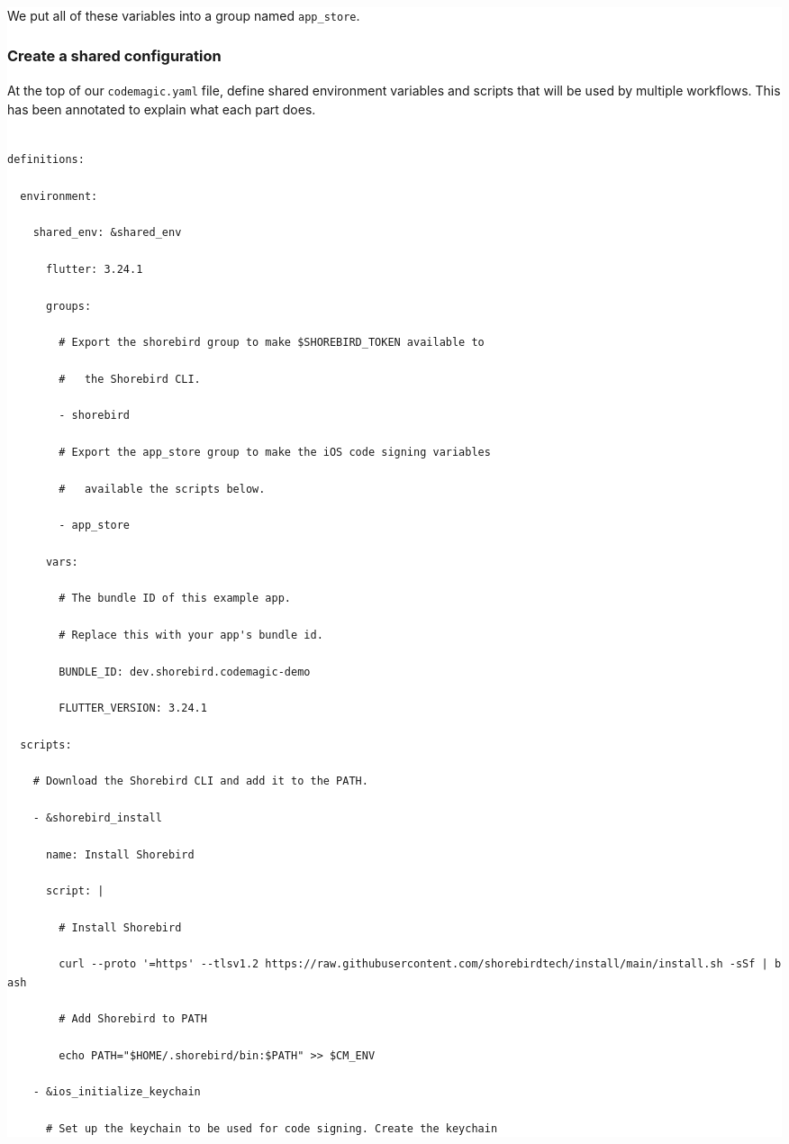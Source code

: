 We put all of these variables into a group named `app_store`.

### Create a shared configuration

At the top of our `codemagic.yaml` file, define shared environment variables and
scripts that will be used by multiple workflows. This has been annotated to
explain what each part does.

```

definitions:

  environment:

    shared_env: &shared_env

      flutter: 3.24.1

      groups:

        # Export the shorebird group to make $SHOREBIRD_TOKEN available to

        #   the Shorebird CLI.

        - shorebird

        # Export the app_store group to make the iOS code signing variables

        #   available the scripts below.

        - app_store

      vars:

        # The bundle ID of this example app.

        # Replace this with your app's bundle id.

        BUNDLE_ID: dev.shorebird.codemagic-demo

        FLUTTER_VERSION: 3.24.1

  scripts:

    # Download the Shorebird CLI and add it to the PATH.

    - &shorebird_install

      name: Install Shorebird

      script: |

        # Install Shorebird

        curl --proto '=https' --tlsv1.2 https://raw.githubusercontent.com/shorebirdtech/install/main/install.sh -sSf | bash

        # Add Shorebird to PATH

        echo PATH="$HOME/.shorebird/bin:$PATH" >> $CM_ENV

    - &ios_initialize_keychain

      # Set up the keychain to be used for code signing. Create the keychain
```